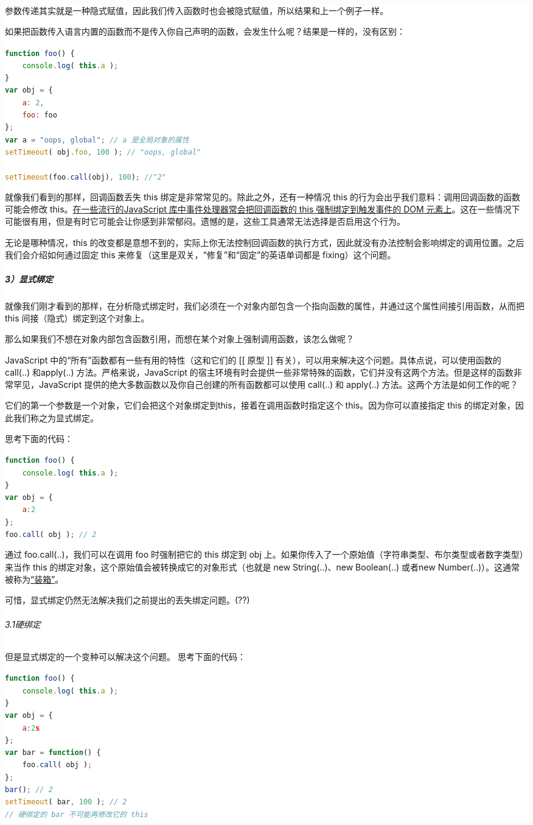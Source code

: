 参数传递其实就是一种隐式赋值，因此我们传入函数时也会被隐式赋值，所以结果和上一个例子一样。

如果把函数传入语言内置的函数而不是传入你自己声明的函数，会发生什么呢？结果是一样的，没有区别：

```js
function foo() {
    console.log( this.a );
}
var obj = {
    a: 2,
    foo: foo
};
var a = "oops, global"; // a 是全局对象的属性
setTimeout( obj.foo, 100 ); // "oops, global"

setTimeout(foo.call(obj), 100); //"2"
```

就像我们看到的那样，回调函数丢失 this 绑定是非常常见的。除此之外，还有一种情况 this 的行为会出乎我们意料：调用回调函数的函数可能会修改 this。<u>在一些流行的JavaScript 库中事件处理器常会把回调函数的 this 强制绑定到触发事件的 DOM 元素上</u>。这在一些情况下可能很有用，但是有时它可能会让你感到非常郁闷。遗憾的是，这些工具通常无法选择是否启用这个行为。

无论是哪种情况，this 的改变都是意想不到的，实际上你无法控制回调函数的执行方式，因此就没有办法控制会影响绑定的调用位置。之后我们会介绍如何通过固定 this 来修复（这里是双关，“修复”和“固定”的英语单词都是 fixing）这个问题。

##### 3）显式绑定

就像我们刚才看到的那样，在分析隐式绑定时，我们必须在一个对象内部包含一个指向函数的属性，并通过这个属性间接引用函数，从而把 this 间接（隐式）绑定到这个对象上。

那么如果我们不想在对象内部包含函数引用，而想在某个对象上强制调用函数，该怎么做呢？

JavaScript 中的“所有”函数都有一些有用的特性（这和它们的 [[ 原型 ]] 有关），可以用来解决这个问题。具体点说，可以使用函数的 call(..) 和apply(..) 方法。严格来说，JavaScript 的宿主环境有时会提供一些非常特殊的函数，它们并没有这两个方法。但是这样的函数非常罕见，JavaScript 提供的绝大多数函数以及你自己创建的所有函数都可以使用 call(..) 和 apply(..) 方法。这两个方法是如何工作的呢？

它们的第一个参数是一个对象，它们会把这个对象绑定到this，接着在调用函数时指定这个 this。因为你可以直接指定 this 的绑定对象，因此我们称之为显式绑定。

思考下面的代码：

```js
function foo() {
    console.log( this.a );
}
var obj = {
    a:2	
};
foo.call( obj ); // 2
```

通过 foo.call(..)，我们可以在调用 foo 时强制把它的 this 绑定到 obj 上。如果你传入了一个原始值（字符串类型、布尔类型或者数字类型）来当作 this 的绑定对象，这个原始值会被转换成它的对象形式（也就是 new String(..)、new Boolean(..) 或者new Number(..)）。这通常被称为<u>“装箱”</u>。

可惜，显式绑定仍然无法解决我们之前提出的丢失绑定问题。(??)

###### 3.1硬绑定

但是显式绑定的一个变种可以解决这个问题。
思考下面的代码：

```js
function foo() {
    console.log( this.a );
}
var obj = {
    a:2s
};
var bar = function() {
    foo.call( obj );
};
bar(); // 2
setTimeout( bar, 100 ); // 2
// 硬绑定的 bar 不可能再修改它的 this
```